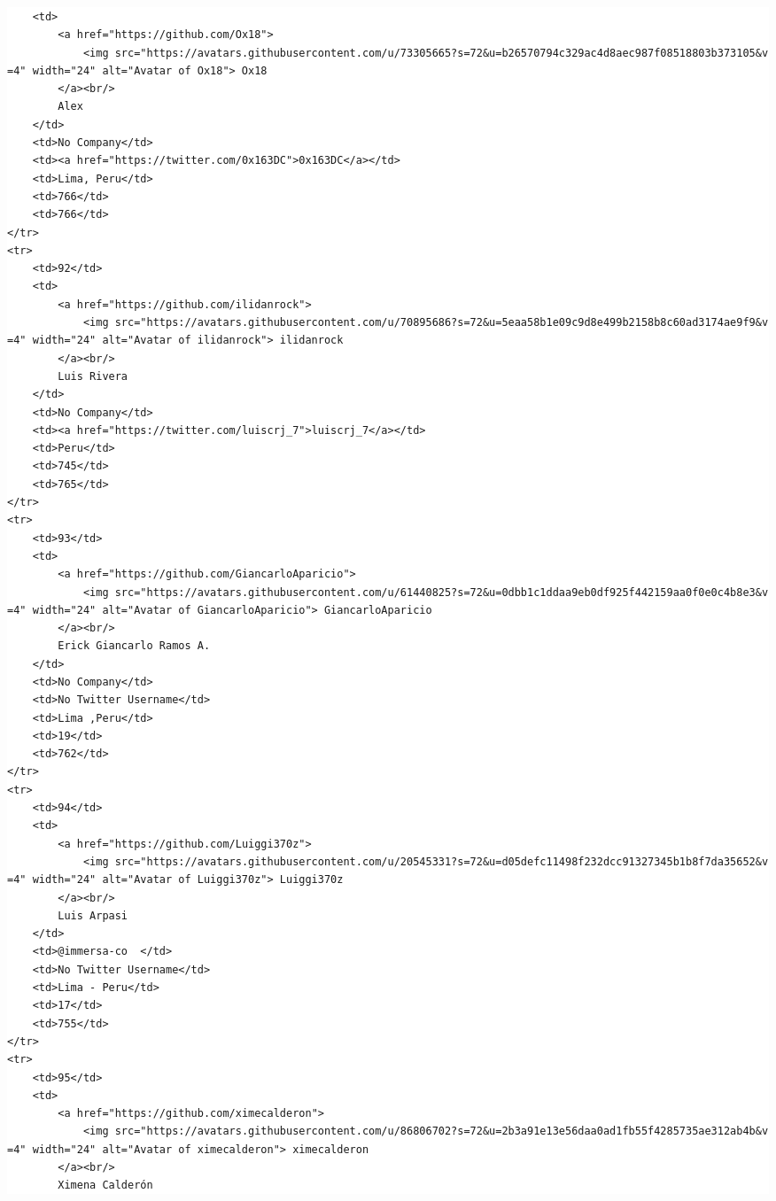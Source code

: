 		<td>
			<a href="https://github.com/Ox18">
				<img src="https://avatars.githubusercontent.com/u/73305665?s=72&u=b26570794c329ac4d8aec987f08518803b373105&v=4" width="24" alt="Avatar of Ox18"> Ox18
			</a><br/>
			Alex
		</td>
		<td>No Company</td>
		<td><a href="https://twitter.com/0x163DC">0x163DC</a></td>
		<td>Lima, Peru</td>
		<td>766</td>
		<td>766</td>
	</tr>
	<tr>
		<td>92</td>
		<td>
			<a href="https://github.com/ilidanrock">
				<img src="https://avatars.githubusercontent.com/u/70895686?s=72&u=5eaa58b1e09c9d8e499b2158b8c60ad3174ae9f9&v=4" width="24" alt="Avatar of ilidanrock"> ilidanrock
			</a><br/>
			Luis Rivera
		</td>
		<td>No Company</td>
		<td><a href="https://twitter.com/luiscrj_7">luiscrj_7</a></td>
		<td>Peru</td>
		<td>745</td>
		<td>765</td>
	</tr>
	<tr>
		<td>93</td>
		<td>
			<a href="https://github.com/GiancarloAparicio">
				<img src="https://avatars.githubusercontent.com/u/61440825?s=72&u=0dbb1c1ddaa9eb0df925f442159aa0f0e0c4b8e3&v=4" width="24" alt="Avatar of GiancarloAparicio"> GiancarloAparicio
			</a><br/>
			Erick Giancarlo Ramos A.
		</td>
		<td>No Company</td>
		<td>No Twitter Username</td>
		<td>Lima ,Peru</td>
		<td>19</td>
		<td>762</td>
	</tr>
	<tr>
		<td>94</td>
		<td>
			<a href="https://github.com/Luiggi370z">
				<img src="https://avatars.githubusercontent.com/u/20545331?s=72&u=d05defc11498f232dcc91327345b1b8f7da35652&v=4" width="24" alt="Avatar of Luiggi370z"> Luiggi370z
			</a><br/>
			Luis Arpasi
		</td>
		<td>@immersa-co  </td>
		<td>No Twitter Username</td>
		<td>Lima - Peru</td>
		<td>17</td>
		<td>755</td>
	</tr>
	<tr>
		<td>95</td>
		<td>
			<a href="https://github.com/ximecalderon">
				<img src="https://avatars.githubusercontent.com/u/86806702?s=72&u=2b3a91e13e56daa0ad1fb55f4285735ae312ab4b&v=4" width="24" alt="Avatar of ximecalderon"> ximecalderon
			</a><br/>
			Ximena Calderón